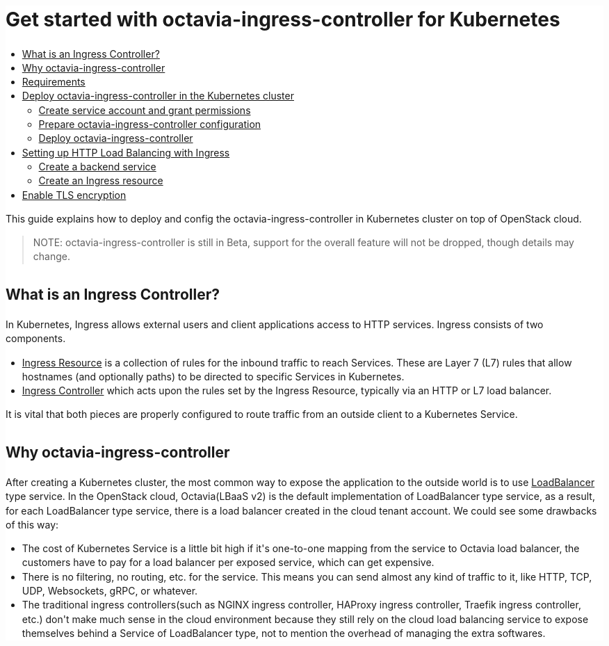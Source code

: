 # Get started with octavia-ingress-controller for Kubernetes

- [What is an Ingress Controller?](#what-is-an-ingress-controller)
- [Why octavia-ingress-controller](#why-octavia-ingress-controller)
- [Requirements](#requirements)
- [Deploy octavia-ingress-controller in the Kubernetes cluster](#deploy-octavia-ingress-controller-in-the-kubernetes-cluster)
  - [Create service account and grant permissions](#create-service-account-and-grant-permissions)
  - [Prepare octavia-ingress-controller configuration](#prepare-octavia-ingress-controller-configuration)
  - [Deploy octavia-ingress-controller](#deploy-octavia-ingress-controller)
- [Setting up HTTP Load Balancing with Ingress](#setting-up-http-load-balancing-with-ingress)
  - [Create a backend service](#create-a-backend-service)
  - [Create an Ingress resource](#create-an-ingress-resource)
- [Enable TLS encryption](#enable-tls-encryption)

This guide explains how to deploy and config the octavia-ingress-controller in Kubernetes cluster on top of OpenStack cloud.

> NOTE: octavia-ingress-controller is still in Beta, support for the overall feature will not be dropped, though details may change.

## What is an Ingress Controller?
In Kubernetes, Ingress allows external users and client applications access to HTTP services. Ingress consists of two components.

- [Ingress Resource](https://kubernetes.io/docs/concepts/services-networking/ingress/#the-ingress-resource) is a collection of rules for the inbound traffic to reach Services. These are Layer 7 (L7) rules that allow hostnames (and optionally paths) to be directed to specific Services in Kubernetes.
- [Ingress Controller](https://kubernetes.io/docs/concepts/services-networking/ingress/#ingress-controllers) which acts upon the rules set by the Ingress Resource, typically via an HTTP or L7 load balancer.

It is vital that both pieces are properly configured to route traffic from an outside client to a Kubernetes Service.

## Why octavia-ingress-controller
After creating a Kubernetes cluster, the most common way to expose the application to the outside world is to use [LoadBalancer](https://kubernetes.io/docs/concepts/services-networking/service/#type-loadbalancer) type service. In the OpenStack cloud, Octavia(LBaaS v2) is the default implementation of LoadBalancer type service, as a result, for each LoadBalancer type service, there is a load balancer created in the cloud tenant account. We could see some drawbacks of this way:

- The cost of Kubernetes Service is a little bit high if it's one-to-one mapping from the service to Octavia load balancer, the customers have to pay for a load balancer per exposed service, which can get expensive.
- There is no filtering, no routing, etc. for the service. This means you can send almost any kind of traffic to it, like HTTP, TCP, UDP, Websockets, gRPC, or whatever.
- The traditional ingress controllers(such as NGINX ingress controller,  HAProxy ingress controller, Traefik ingress controller, etc.) don't make much sense in the cloud environment because they still rely on the cloud load balancing service to expose themselves behind a Service of LoadBalancer type, not to mention the overhead of managing the extra softwares.
